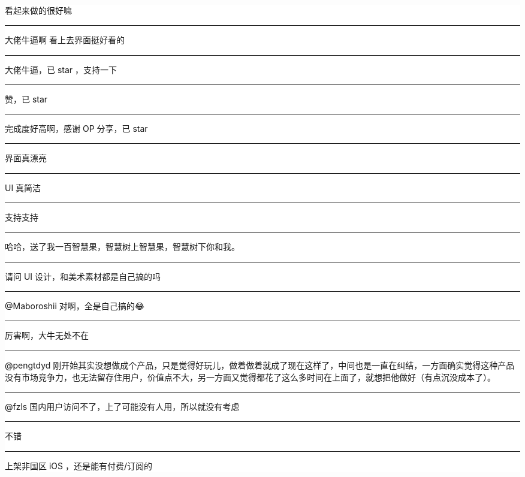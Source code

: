看起来做的很好嘛

---------------------------------------------------

大佬牛逼啊 看上去界面挺好看的

---------------------------------------------------

大佬牛逼，已 star ，支持一下

---------------------------------------------------

赞，已 star

---------------------------------------------------

完成度好高啊，感谢 OP 分享，已 star

---------------------------------------------------

界面真漂亮

---------------------------------------------------

UI 真简洁

---------------------------------------------------

支持支持

---------------------------------------------------

哈哈，送了我一百智慧果，智慧树上智慧果，智慧树下你和我。

---------------------------------------------------

请问 UI 设计，和美术素材都是自己搞的吗

---------------------------------------------------

@Maboroshii  对啊，全是自己搞的😂

---------------------------------------------------

厉害啊，大牛无处不在

---------------------------------------------------

@pengtdyd 刚开始其实没想做成个产品，只是觉得好玩儿，做着做着就成了现在这样了，中间也是一直在纠结，一方面确实觉得这种产品没有市场竞争力，也无法留存住用户，价值点不大，另一方面又觉得都花了这么多时间在上面了，就想把他做好（有点沉没成本了）。

---------------------------------------------------

@fzls 国内用户访问不了，上了可能没有人用，所以就没有考虑

---------------------------------------------------

不错

---------------------------------------------------

上架非国区 iOS ，还是能有付费/订阅的
